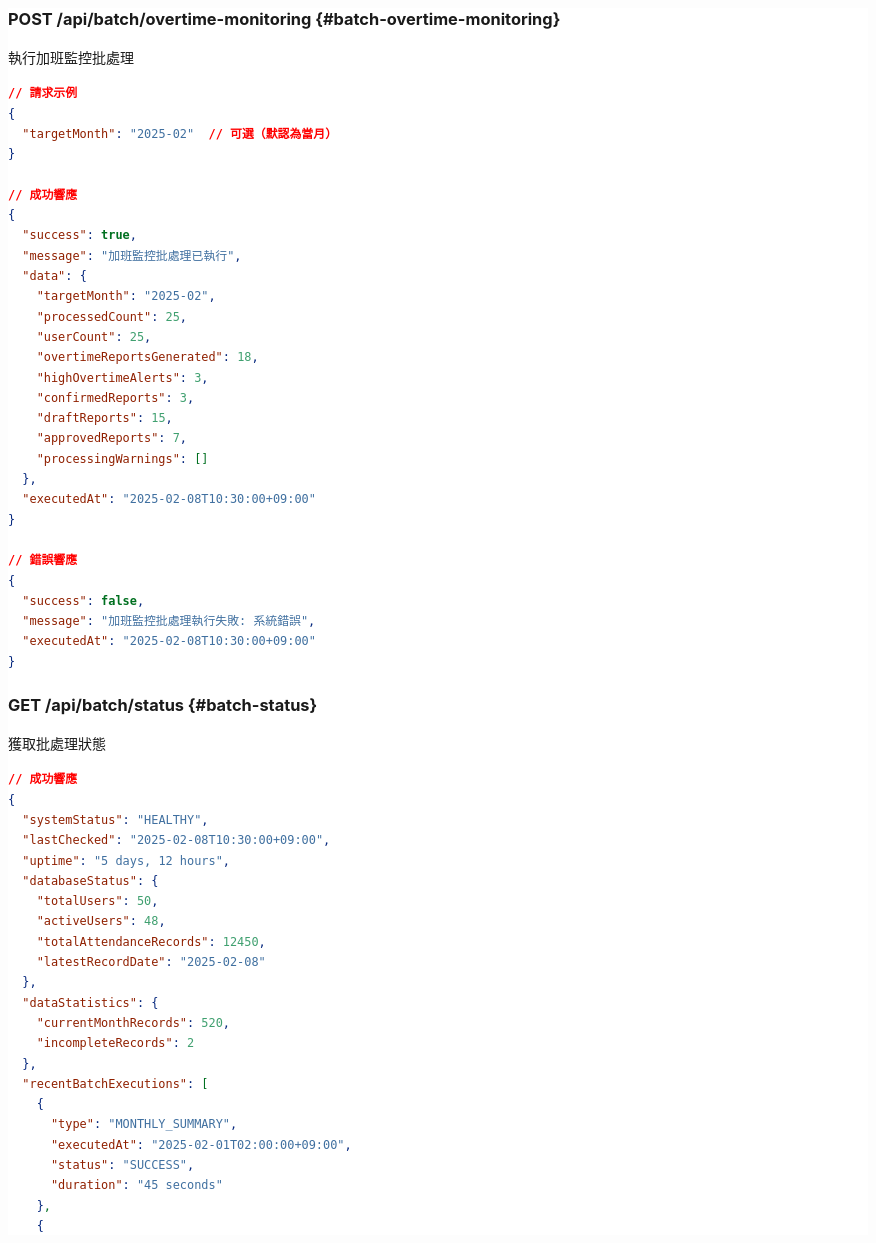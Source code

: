 ### POST /api/batch/overtime-monitoring {#batch-overtime-monitoring}

執行加班監控批處理

```json
// 請求示例
{
  "targetMonth": "2025-02"  // 可選（默認為當月）
}

// 成功響應
{
  "success": true,
  "message": "加班監控批處理已執行",
  "data": {
    "targetMonth": "2025-02",
    "processedCount": 25,
    "userCount": 25,
    "overtimeReportsGenerated": 18,
    "highOvertimeAlerts": 3,
    "confirmedReports": 3,
    "draftReports": 15,
    "approvedReports": 7,
    "processingWarnings": []
  },
  "executedAt": "2025-02-08T10:30:00+09:00"
}

// 錯誤響應
{
  "success": false,
  "message": "加班監控批處理執行失敗: 系統錯誤",
  "executedAt": "2025-02-08T10:30:00+09:00"
}
```

### GET /api/batch/status {#batch-status}

獲取批處理狀態

```json
// 成功響應
{
  "systemStatus": "HEALTHY",
  "lastChecked": "2025-02-08T10:30:00+09:00",
  "uptime": "5 days, 12 hours",
  "databaseStatus": {
    "totalUsers": 50,
    "activeUsers": 48,
    "totalAttendanceRecords": 12450,
    "latestRecordDate": "2025-02-08"
  },
  "dataStatistics": {
    "currentMonthRecords": 520,
    "incompleteRecords": 2
  },
  "recentBatchExecutions": [
    {
      "type": "MONTHLY_SUMMARY",
      "executedAt": "2025-02-01T02:00:00+09:00",
      "status": "SUCCESS",
      "duration": "45 seconds"
    },
    {
```